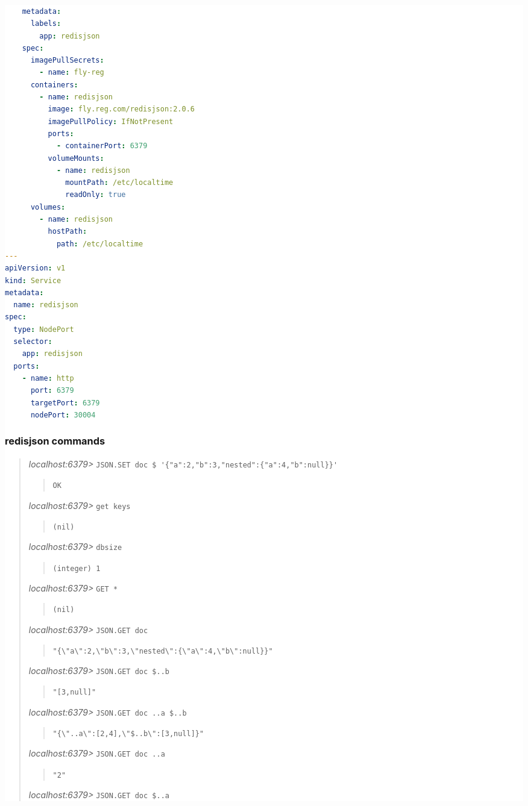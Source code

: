 ```yml
    metadata:
      labels:
        app: redisjson
    spec:
      imagePullSecrets:
        - name: fly-reg
      containers:
        - name: redisjson
          image: fly.reg.com/redisjson:2.0.6
          imagePullPolicy: IfNotPresent
          ports:
            - containerPort: 6379
          volumeMounts:
            - name: redisjson
              mountPath: /etc/localtime
              readOnly: true
      volumes:
        - name: redisjson
          hostPath:
            path: /etc/localtime
---
apiVersion: v1
kind: Service
metadata:
  name: redisjson
spec:
  type: NodePort
  selector:
    app: redisjson
  ports:
    - name: http
      port: 6379
      targetPort: 6379
      nodePort: 30004
```

### redisjson commands

> *localhost:6379>* `JSON.SET doc $ '{"a":2,"b":3,"nested":{"a":4,"b":null}}'`
> > `OK`
>
> *localhost:6379>* `get keys`
> > `(nil)`
>
> *localhost:6379>* `dbsize`
> > `(integer) 1`
>
> *localhost:6379>* `GET *`
> > `(nil)`
>
> *localhost:6379>* `JSON.GET doc`
> > `"{\"a\":2,\"b\":3,\"nested\":{\"a\":4,\"b\":null}}"`
>
> *localhost:6379>* `JSON.GET doc $..b`
> > `"[3,null]"`
>
> *localhost:6379>* `JSON.GET doc ..a $..b`
> > `"{\"..a\":[2,4],\"$..b\":[3,null]}"`
>
> *localhost:6379>* `JSON.GET doc ..a`
> > `"2"`
>
> *localhost:6379>* `JSON.GET doc $..a`
